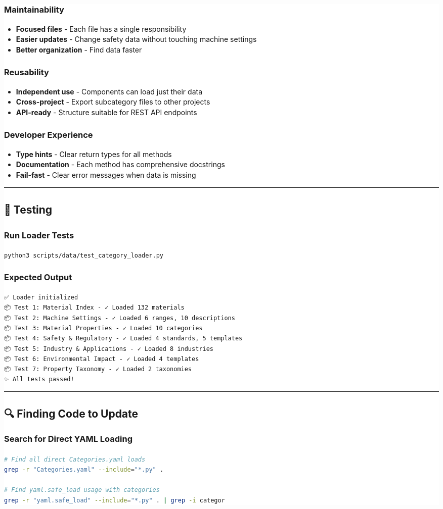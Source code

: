 ### Maintainability
- **Focused files** - Each file has a single responsibility
- **Easier updates** - Change safety data without touching machine settings
- **Better organization** - Find data faster

### Reusability
- **Independent use** - Components can load just their data
- **Cross-project** - Export subcategory files to other projects
- **API-ready** - Structure suitable for REST API endpoints

### Developer Experience
- **Type hints** - Clear return types for all methods
- **Documentation** - Each method has comprehensive docstrings
- **Fail-fast** - Clear error messages when data is missing

---

## 🧪 Testing

### Run Loader Tests
```bash
python3 scripts/data/test_category_loader.py
```

### Expected Output
```
✅ Loader initialized
📦 Test 1: Material Index - ✓ Loaded 132 materials
📦 Test 2: Machine Settings - ✓ Loaded 6 ranges, 10 descriptions
📦 Test 3: Material Properties - ✓ Loaded 10 categories
📦 Test 4: Safety & Regulatory - ✓ Loaded 4 standards, 5 templates
📦 Test 5: Industry & Applications - ✓ Loaded 8 industries
📦 Test 6: Environmental Impact - ✓ Loaded 4 templates
📦 Test 7: Property Taxonomy - ✓ Loaded 2 taxonomies
✨ All tests passed!
```

---

## 🔍 Finding Code to Update

### Search for Direct YAML Loading
```bash
# Find all direct Categories.yaml loads
grep -r "Categories.yaml" --include="*.py" .

# Find yaml.safe_load usage with categories
grep -r "yaml.safe_load" --include="*.py" . | grep -i categor
```

